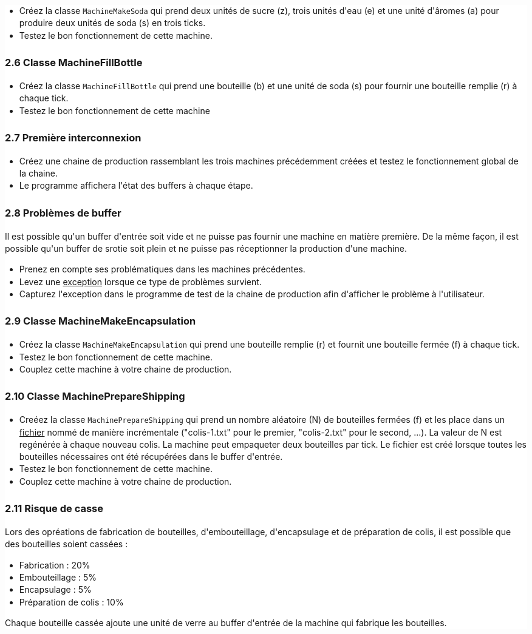 + Créez la classe `MachineMakeSoda` qui prend deux unités de sucre (z), trois unités d'eau (e) et une unité d'âromes (a) pour produire deux unités de soda (s) en trois ticks.
+ Testez le bon fonctionnement de cette machine.
  
### 2.6 Classe MachineFillBottle

+ Créez la classe `MachineFillBottle` qui prend une bouteille (b) et une unité de soda (s) pour fournir une bouteille remplie (r) à chaque tick.
+ Testez le bon fonctionnement de cette machine

### 2.7 Première interconnexion
+ Créez une chaine de production rassemblant les trois machines précédemment créées et testez le fonctionnement global de la chaine.
+ Le programme affichera l'état des buffers à chaque étape.
  
### 2.8 Problèmes de buffer
Il est possible qu'un buffer d'entrée soit vide et ne puisse pas fournir une machine en matière première. De la même façon, il est possible qu'un buffer de srotie soit plein et ne puisse pas réceptionner la production d'une machine.

+ Prenez en compte ses problématiques dans les machines précédentes.
+ Levez une [exception](#annexe-1---gestion-des-exceptions) lorsque ce type de problèmes survient.
+ Capturez l'exception dans le programme de test de la chaine de production afin d'afficher le problème à l'utilisateur.

### 2.9 Classe MachineMakeEncapsulation

+ Créez la classe `MachineMakeEncapsulation` qui prend une bouteille remplie (r) et fournit une bouteille fermée (f) à chaque tick.
+ Testez le bon fonctionnement de cette machine.
+ Couplez cette machine à votre chaine de production.

### 2.10 Classe MachinePrepareShipping

+ Creéez la classe `MachinePrepareShipping` qui prend un nombre aléatoire (N) de bouteilles fermées (f) et les place dans un [fichier](#annexe-2---fichiers-texte) nommé de manière incrémentale ("colis-1.txt" pour le premier, "colis-2.txt" pour le second, ...). La valeur de N est regénérée à chaque nouveau colis. La machine peut empaqueter deux bouteilles par tick. Le fichier est créé lorsque toutes les bouteilles nécessaires ont été récupérées dans le buffer d'entrée.
+ Testez le bon fonctionnement de cette machine.
+ Couplez cette machine à votre chaine de production.

### 2.11 Risque de casse

Lors des opréations de fabrication de bouteilles, d'embouteillage, d'encapsulage et de préparation de colis, il est possible que des bouteilles soient cassées :
- Fabrication : 20%
- Embouteillage : 5%
- Encapsulage : 5%
- Préparation de colis : 10%

Chaque bouteille cassée ajoute une unité de verre au buffer d'entrée de la machine qui fabrique les bouteilles.
